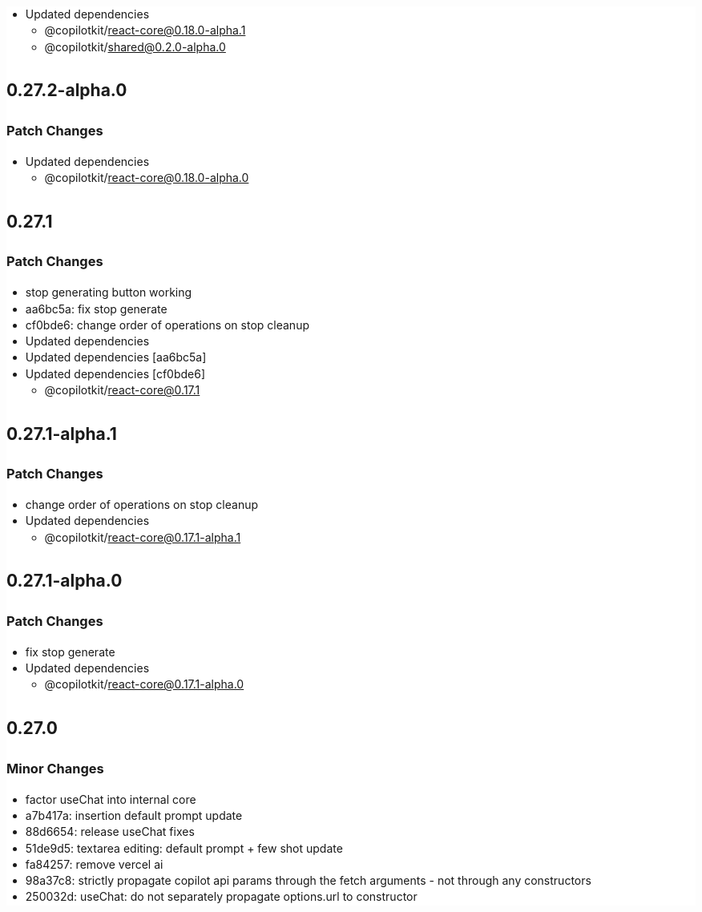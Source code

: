 - Updated dependencies
  - @copilotkit/react-core@0.18.0-alpha.1
  - @copilotkit/shared@0.2.0-alpha.0

## 0.27.2-alpha.0

### Patch Changes

- Updated dependencies
  - @copilotkit/react-core@0.18.0-alpha.0

## 0.27.1

### Patch Changes

- stop generating button working
- aa6bc5a: fix stop generate
- cf0bde6: change order of operations on stop cleanup
- Updated dependencies
- Updated dependencies [aa6bc5a]
- Updated dependencies [cf0bde6]
  - @copilotkit/react-core@0.17.1

## 0.27.1-alpha.1

### Patch Changes

- change order of operations on stop cleanup
- Updated dependencies
  - @copilotkit/react-core@0.17.1-alpha.1

## 0.27.1-alpha.0

### Patch Changes

- fix stop generate
- Updated dependencies
  - @copilotkit/react-core@0.17.1-alpha.0

## 0.27.0

### Minor Changes

- factor useChat into internal core
- a7b417a: insertion default prompt update
- 88d6654: release useChat fixes
- 51de9d5: textarea editing: default prompt + few shot update
- fa84257: remove vercel ai
- 98a37c8: strictly propagate copilot api params through the fetch arguments - not through any constructors
- 250032d: useChat: do not separately propagate options.url to constructor
